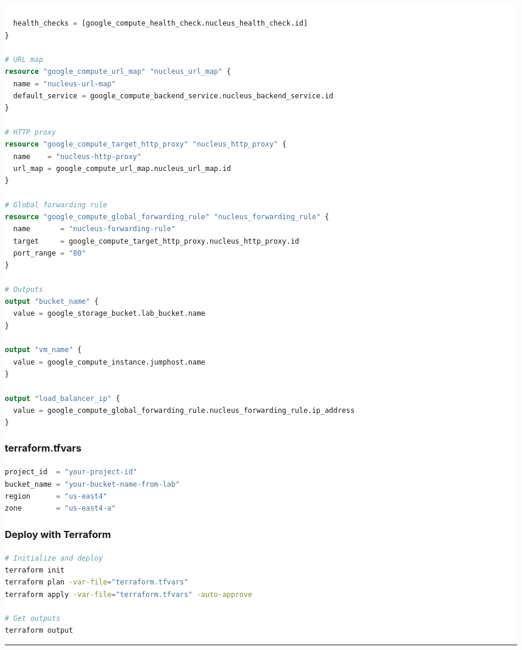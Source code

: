 ```terraform

  health_checks = [google_compute_health_check.nucleus_health_check.id]
}

# URL map
resource "google_compute_url_map" "nucleus_url_map" {
  name = "nucleus-url-map"
  default_service = google_compute_backend_service.nucleus_backend_service.id
}

# HTTP proxy
resource "google_compute_target_http_proxy" "nucleus_http_proxy" {
  name    = "nucleus-http-proxy"
  url_map = google_compute_url_map.nucleus_url_map.id
}

# Global forwarding rule
resource "google_compute_global_forwarding_rule" "nucleus_forwarding_rule" {
  name       = "nucleus-forwarding-rule"
  target     = google_compute_target_http_proxy.nucleus_http_proxy.id
  port_range = "80"
}

# Outputs
output "bucket_name" {
  value = google_storage_bucket.lab_bucket.name
}

output "vm_name" {
  value = google_compute_instance.jumphost.name
}

output "load_balancer_ip" {
  value = google_compute_global_forwarding_rule.nucleus_forwarding_rule.ip_address
}
```

### terraform.tfvars

```terraform
project_id  = "your-project-id"
bucket_name = "your-bucket-name-from-lab"
region      = "us-east4"
zone        = "us-east4-a"
```

### Deploy with Terraform

```bash
# Initialize and deploy
terraform init
terraform plan -var-file="terraform.tfvars"
terraform apply -var-file="terraform.tfvars" -auto-approve

# Get outputs
terraform output
```

---